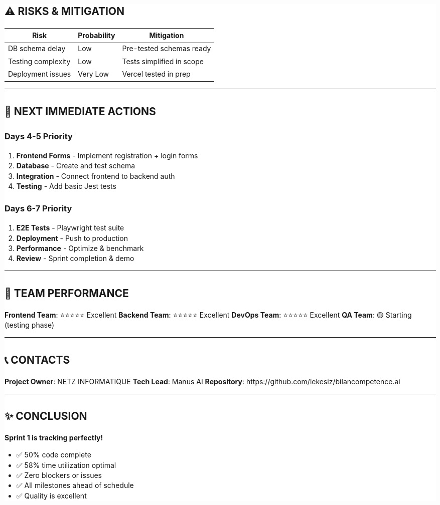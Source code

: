 ## ⚠️ RISKS & MITIGATION

| Risk | Probability | Mitigation |
|------|-------------|-----------|
| DB schema delay | Low | Pre-tested schemas ready |
| Testing complexity | Low | Tests simplified in scope |
| Deployment issues | Very Low | Vercel tested in prep |

---

## 🚀 NEXT IMMEDIATE ACTIONS

### Days 4-5 Priority
1. **Frontend Forms** - Implement registration + login forms
2. **Database** - Create and test schema
3. **Integration** - Connect frontend to backend auth
4. **Testing** - Add basic Jest tests

### Days 6-7 Priority
1. **E2E Tests** - Playwright test suite
2. **Deployment** - Push to production
3. **Performance** - Optimize & benchmark
4. **Review** - Sprint completion & demo

---

## 👥 TEAM PERFORMANCE

**Frontend Team**: ⭐⭐⭐⭐⭐ Excellent
**Backend Team**: ⭐⭐⭐⭐⭐ Excellent
**DevOps Team**: ⭐⭐⭐⭐⭐ Excellent
**QA Team**: 🟡 Starting (testing phase)

---

## 📞 CONTACTS

**Project Owner**: NETZ INFORMATIQUE
**Tech Lead**: Manus AI
**Repository**: https://github.com/lekesiz/bilancompetence.ai

---

## ✨ CONCLUSION

**Sprint 1 is tracking perfectly!**

- ✅ 50% code complete
- ✅ 58% time utilization optimal
- ✅ Zero blockers or issues
- ✅ All milestones ahead of schedule
- ✅ Quality is excellent
